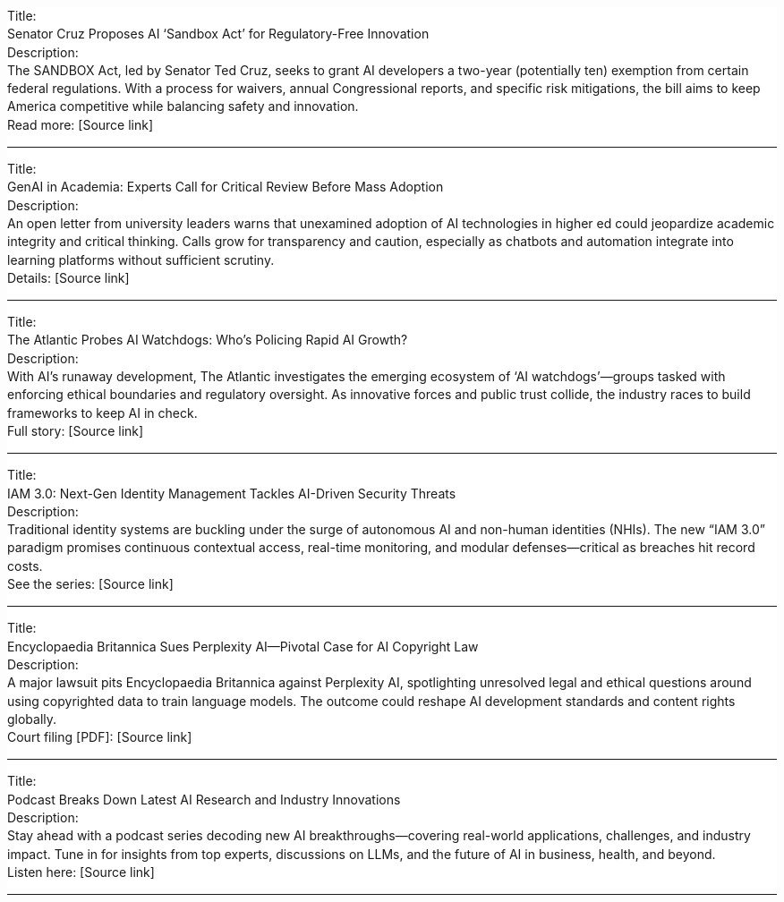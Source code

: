 Title:  
Senator Cruz Proposes AI ‘Sandbox Act’ for Regulatory-Free Innovation  
Description:  
The SANDBOX Act, led by Senator Ted Cruz, seeks to grant AI developers a two-year (potentially ten) exemption from certain federal regulations. With a process for waivers, annual Congressional reports, and specific risk mitigations, the bill aims to keep America competitive while balancing safety and innovation.  
Read more: [Source link]

---

Title:  
GenAI in Academia: Experts Call for Critical Review Before Mass Adoption  
Description:  
An open letter from university leaders warns that unexamined adoption of AI technologies in higher ed could jeopardize academic integrity and critical thinking. Calls grow for transparency and caution, especially as chatbots and automation integrate into learning platforms without sufficient scrutiny.  
Details: [Source link]

---

Title:  
The Atlantic Probes AI Watchdogs: Who’s Policing Rapid AI Growth?  
Description:  
With AI’s runaway development, The Atlantic investigates the emerging ecosystem of ‘AI watchdogs’—groups tasked with enforcing ethical boundaries and regulatory oversight. As innovative forces and public trust collide, the industry races to build frameworks to keep AI in check.  
Full story: [Source link]

---

Title:  
IAM 3.0: Next-Gen Identity Management Tackles AI-Driven Security Threats  
Description:  
Traditional identity systems are buckling under the surge of autonomous AI and non-human identities (NHIs). The new “IAM 3.0” paradigm promises continuous contextual access, real-time monitoring, and modular defenses—critical as breaches hit record costs.  
See the series: [Source link]

---

Title:  
Encyclopaedia Britannica Sues Perplexity AI—Pivotal Case for AI Copyright Law  
Description:  
A major lawsuit pits Encyclopaedia Britannica against Perplexity AI, spotlighting unresolved legal and ethical questions around using copyrighted data to train language models. The outcome could reshape AI development standards and content rights globally.  
Court filing [PDF]: [Source link]

---

Title:  
Podcast Breaks Down Latest AI Research and Industry Innovations  
Description:  
Stay ahead with a podcast series decoding new AI breakthroughs—covering real-world applications, challenges, and industry impact. Tune in for insights from top experts, discussions on LLMs, and the future of AI in business, health, and beyond.  
Listen here: [Source link]

---